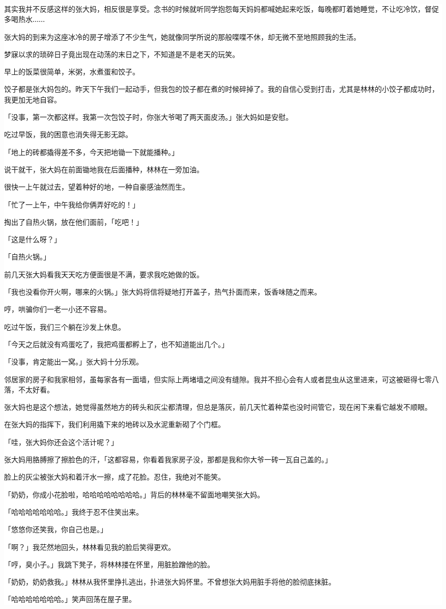 其实我并不反感这样的张大妈，相反很是享受。念书的时候就听同学抱怨每天妈妈都喊她起来吃饭，每晚都盯着她睡觉，不让吃冷饮，督促多喝热水……

张大妈的到来为这座冰冷的房子增添了不少生气，她就像同学所说的那般喋喋不休，却无微不至地照顾我的生活。

梦寐以求的琐碎日子竟出现在动荡的末日之下，不知道是不是老天的玩笑。

早上的饭菜很简单，米粥，水煮蛋和饺子。

饺子都是张大妈包的。昨天下午我们一起动手，但我包的饺子都在煮的时候碎掉了。我的自信心受到打击，尤其是林林的小饺子都成功时，我更加无地自容。

「没事，第一次都这样。我第一次包饺子时，你张大爷喝了两天面皮汤。」张大妈如是安慰。

吃过早饭，我的困意也消失得无影无踪。

「地上的砖都撬得差不多，今天把地锄一下就能播种。」

说干就干，张大妈在前面锄地我在后面播种，林林在一旁加油。

很快一上午就过去，望着种好的地，一种自豪感油然而生。

「忙了一上午，中午我给你俩弄好吃的！」

掏出了自热火锅，放在他们面前，「吃吧！」

「这是什么呀？」

「自热火锅。」

前几天张大妈看我天天吃方便面很是不满，要求我吃她做的饭。

「我也没看你开火啊，哪来的火锅。」张大妈将信将疑地打开盖子，热气扑面而来，饭香味随之而来。

哼，哄骗你们一老一小还不容易。

吃过午饭，我们三个躺在沙发上休息。

「今天之后就没有鸡蛋吃了，我把鸡蛋都孵上了，也不知道能出几个。」

「没事，肯定能出一窝。」张大妈十分乐观。

邻居家的房子和我家相邻，虽每家各有一面墙，但实际上两堵墙之间没有缝隙。我并不担心会有人或者昆虫从这里进来，可这被砸得七零八落，不太好看。

张大妈也是这个想法，她觉得虽然地方的砖头和灰尘都清理，但总是落灰，前几天忙着种菜也没时间管它，现在闲下来看它越发不顺眼。

在张大妈的指挥下，我们利用撬下来的地砖以及水泥重新砌了个门框。

「哇，张大妈你还会这个活计呢？」

张大妈用胳膊擦了擦脸色的汗，「这都容易，你看着我家房子没，那都是我和你大爷一砖一瓦自己盖的。」

脸上的灰尘被张大妈和着汗水一擦，成了花脸。忍住，我绝对不能笑。

「奶奶，你成小花脸啦，哈哈哈哈哈哈哈哈。」背后的林林毫不留面地嘲笑张大妈。

「哈哈哈哈哈哈哈。」我终于忍不住笑出来。

「悠悠你还笑我，你自己也是。」

「啊？」我茫然地回头，林林看见我的脸后笑得更欢。

「哼，臭小子。」我跳下凳子，将林林搂在怀里，用脏脸蹭他的脸。

「奶奶，奶奶救我。」林林从我怀里挣扎逃出，扑进张大妈怀里。不曾想张大妈用脏手将他的脸彻底抹脏。

「哈哈哈哈哈哈哈。」笑声回荡在屋子里。
